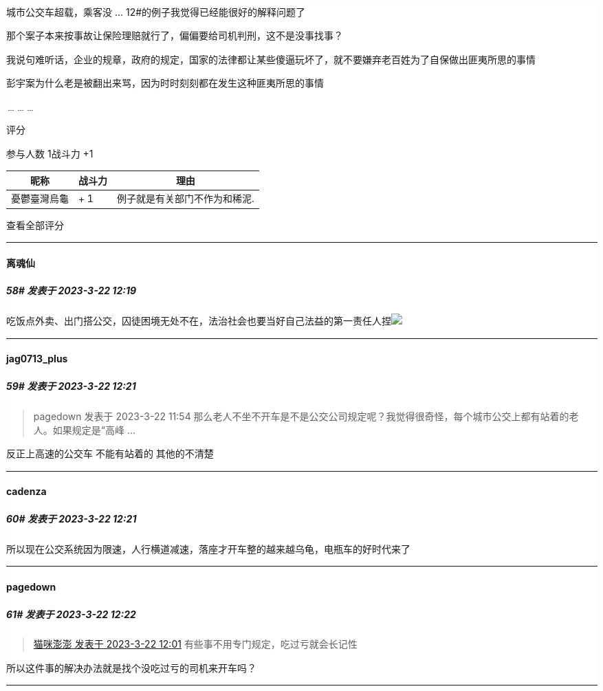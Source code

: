 城市公交车超载，乘客没 ...</blockquote>
12#的例子我觉得已经能很好的解释问题了

那个案子本来按事故让保险理赔就行了，偏偏要给司机判刑，这不是没事找事？

我说句难听话，企业的规章，政府的规定，国家的法律都让某些傻逼玩坏了，就不要嫌弃老百姓为了自保做出匪夷所思的事情

彭宇案为什么老是被翻出来骂，因为时时刻刻都在发生这种匪夷所思的事情

﹍﹍﹍

评分

 参与人数 1战斗力 +1

|昵称|战斗力|理由|
|----|---|---|
| 憂鬱臺灣烏龜| + 1|例子就是有关部门不作为和稀泥.|

查看全部评分

*****

####  离魂仙  
##### 58#       发表于 2023-3-22 12:19

吃饭点外卖、出门搭公交，囚徒困境无处不在，法治社会也要当好自己法益的第一责任人捏<img src="https://static.saraba1st.com/image/smiley/face2017/071.png" referrerpolicy="no-referrer">

*****

####  jag0713_plus  
##### 59#       发表于 2023-3-22 12:21

<blockquote>pagedown 发表于 2023-3-22 11:54
那么老人不坐不开车是不是公交公司规定呢？我觉得很奇怪，每个城市公交上都有站着的老人。如果规定是“高峰 ...</blockquote>
反正上高速的公交车 不能有站着的 其他的不清楚

*****

####  cadenza  
##### 60#       发表于 2023-3-22 12:21

所以现在公交系统因为限速，人行横道减速，落座才开车整的越来越乌龟，电瓶车的好时代来了


*****

####  pagedown  
##### 61#       发表于 2023-3-22 12:22

<blockquote><a href="httphttps://bbs.saraba1st.com/2b/forum.php?mod=redirect&amp;goto=findpost&amp;pid=60179058&amp;ptid=2125279" target="_blank">猫咪澎澎 发表于 2023-3-22 12:01</a>
有些事不用专门规定，吃过亏就会长记性</blockquote>
所以这件事的解决办法就是找个没吃过亏的司机来开车吗？

*****
